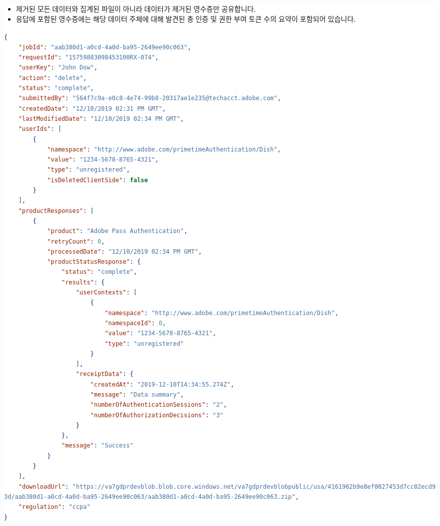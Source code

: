 * 제거된 모든 데이터와 집계된 파일이 아니라 데이터가 제거된 영수증만 공유합니다.
* 응답에 포함된 영수증에는 해당 데이터 주체에 대해 발견된 총 인증 및 권한 부여 토큰 수의 요약이 포함되어 있습니다.

```JSON
{
    "jobId": "aab380d1-a0cd-4a0d-ba95-2649ee90c063",
    "requestId": "15759883098453100RX-074",
    "userKey": "John Dow",
    "action": "delete",
    "status": "complete",
    "submittedBy": "564f7c9a-e0c8-4e74-99b8-20317ae1e235@techacct.adobe.com",
    "createdDate": "12/10/2019 02:31 PM GMT",
    "lastModifiedDate": "12/10/2019 02:34 PM GMT",
    "userIds": [
        {
            "namespace": "http://www.adobe.com/primetimeAuthentication/Dish",
            "value": "1234-5678-8765-4321",
            "type": "unregistered",
            "isDeletedClientSide": false
        }
    ],
    "productResponses": [
        {
            "product": "Adobe Pass Authentication",
            "retryCount": 0,
            "processedDate": "12/10/2019 02:34 PM GMT",
            "productStatusResponse": {
                "status": "complete",
                "results": {
                    "userContexts": [
                        {
                            "namespace": "http://www.adobe.com/primetimeAuthentication/Dish",
                            "namespaceId": 0,
                            "value": "1234-5678-8765-4321",
                            "type": "unregistered"
                        }
                    ],
                    "receiptData": {
                        "createdAt": "2019-12-10T14:34:55.274Z",
                        "message": "Data summary",
                        "numberOfAuthenticationSessions": "2",
                        "numberOfAuthorizationDecisions": "3"
                    }
                },
                "message": "Success"
            }
        }
    ],
    "downloadUrl": "https://va7gdprdevblob.blob.core.windows.net/va7gdprdevblobpublic/usa/4161962b9e8ef0027453d7cc02ecd93d/aab380d1-a0cd-4a0d-ba95-2649ee90c063/aab380d1-a0cd-4a0d-ba95-2649ee90c063.zip",
    "regulation": "ccpa"
}
```
